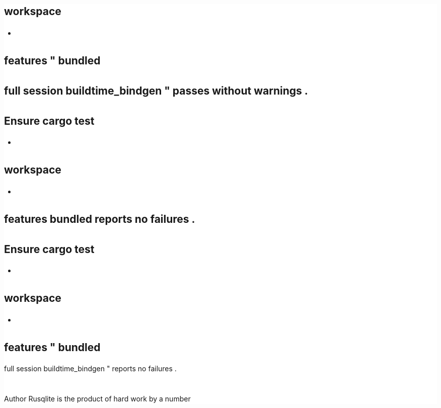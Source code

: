 workspace
-
-
features
"
bundled
-
full
session
buildtime_bindgen
"
passes
without
warnings
.
-
Ensure
cargo
test
-
-
workspace
-
-
features
bundled
reports
no
failures
.
-
Ensure
cargo
test
-
-
workspace
-
-
features
"
bundled
-
full
session
buildtime_bindgen
"
reports
no
failures
.
#
#
Author
Rusqlite
is
the
product
of
hard
work
by
a
number